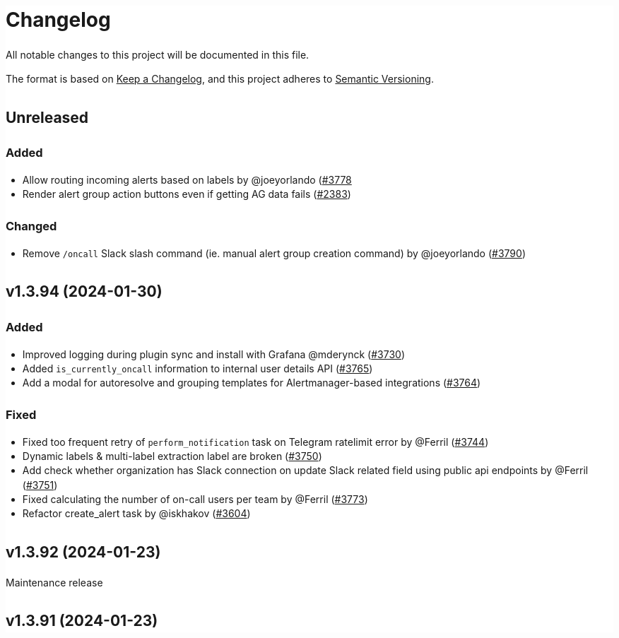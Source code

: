 # Changelog

All notable changes to this project will be documented in this file.

The format is based on [Keep a Changelog](https://keepachangelog.com/en/1.0.0/),
and this project adheres to [Semantic Versioning](https://semver.org/spec/v2.0.0.html).

## Unreleased

### Added

- Allow routing incoming alerts based on labels by @joeyorlando ([#3778](https://github.com/grafana/oncall/pull/3778)
- Render alert group action buttons even if getting AG data fails ([#2383](https://github.com/grafana/oncall-private/issues/2383))

### Changed

- Remove `/oncall` Slack slash command (ie. manual alert group creation command) by @joeyorlando ([#3790](https://github.com/grafana/oncall/pull/3790))

## v1.3.94 (2024-01-30)

### Added

- Improved logging during plugin sync and install with Grafana @mderynck ([#3730](https://github.com/grafana/oncall/pull/3730))
- Added `is_currently_oncall` information to internal user details API ([#3765](https://github.com/grafana/oncall/pull/3765))
- Add a modal for autoresolve and grouping templates for Alertmanager-based integrations ([#3764](https://github.com/grafana/oncall/pull/3764))

### Fixed

- Fixed too frequent retry of `perform_notification` task on Telegram ratelimit error by @Ferril ([#3744](https://github.com/grafana/oncall/pull/3744))
- Dynamic labels & multi-label extraction label are broken ([#3750](https://github.com/grafana/oncall/issues/3750))
- Add check whether organization has Slack connection on update Slack related field using public api endpoints
  by @Ferril ([#3751](https://github.com/grafana/oncall/pull/3751))
- Fixed calculating the number of on-call users per team by @Ferril ([#3773](https://github.com/grafana/oncall/pull/3773))
- Refactor create_alert task by @iskhakov ([#3604](https://github.com/grafana/oncall/pull/3759))

## v1.3.92 (2024-01-23)

Maintenance release

## v1.3.91 (2024-01-23)
